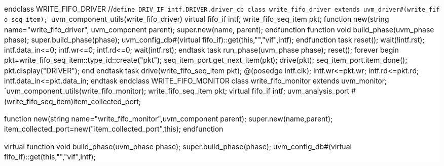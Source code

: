  endclass
WRITE_FIFO_DRIVER
//`define DRIV_IF intf.DRIVER.driver_cb
class write_fifo_driver extends uvm_driver#(write_fifo_seq_item);
  `uvm_component_utils(write_fifo_driver)
     virtual fifo_if intf;
    write_fifo_seq_item pkt;
        function new(string name="write_fifo_driver", uvm_component parent);
           super.new(name, parent);
        endfunction
   function void build_phase(uvm_phase phase);
        super.build_phase(phase);
    uvm_config_db#(virtual fifo_if)::get(this,"","vif",intf);
  endfunction
  task reset();
    wait(!intf.rst);
    intf.data_in<=0;
    intf.wr<=0;
    intf.rd<=0;
     wait(intf.rst);
  endtask
   task run_phase(uvm_phase phase);
        reset();
    forever begin
     pkt=write_fifo_seq_item::type_id::create("pkt");
      seq_item_port.get_next_item(pkt);
       drive(pkt);
      seq_item_port.item_done();
      pkt.display("DRIVER");
    end
  endtask 
   task drive(write_fifo_seq_item pkt);
    @(posedge intf.clk);
    intf.wr<=pkt.wr;
    intf.rd<=pkt.rd;
    intf.data_in<=pkt.data_in;
  endtask
 endclass
WRITE_FIFO_MONITOR
  class write_fifo_monitor extends uvm_monitor;
    `uvm_component_utils(write_fifo_monitor);
    write_fifo_seq_item pkt;
    virtual fifo_if intf;
  uvm_analysis_port #(write_fifo_seq_item)item_collected_port;

  function new(string name="write_fifo_monitor",uvm_component parent);
     super.new(name,parent);
        item_collected_port=new("item_collected_port",this);
        endfunction
  
 
  virtual function void build_phase(uvm_phase phase);
    super.build_phase(phase);
    uvm_config_db#(virtual fifo_if)::get(this,"","vif",intf);
       